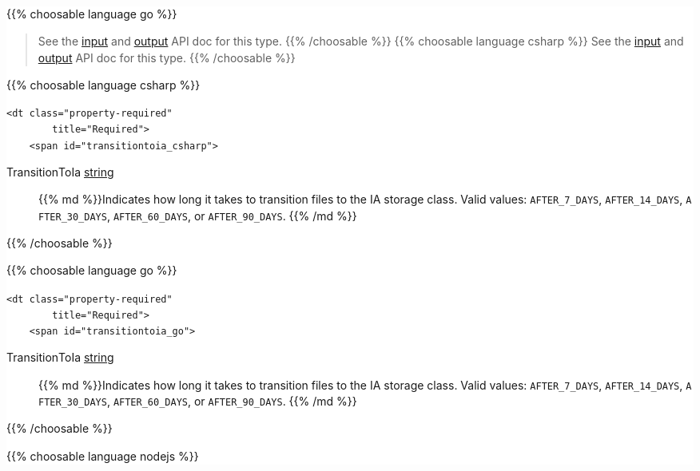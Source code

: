 {{% choosable language go %}}
> See the <a href="https://pkg.go.dev/github.com/pulumi/pulumi-aws/sdk/v2/go/aws/efs?tab=doc#FileSystemLifecyclePolicyArgs">input</a> and <a href="https://pkg.go.dev/github.com/pulumi/pulumi-aws/sdk/v2/go/aws/efs?tab=doc#FileSystemLifecyclePolicyOutput">output</a> API doc for this type.
{{% /choosable %}}
{{% choosable language csharp %}}
> See the <a href="/docs/reference/pkg/dotnet/Pulumi.Aws/Pulumi.Aws.Efs.Inputs.FileSystemLifecyclePolicyArgs.html">input</a> and <a href="/docs/reference/pkg/dotnet/Pulumi.Aws/Pulumi.Aws.Efs.Outputs.FileSystemLifecyclePolicy.html">output</a> API doc for this type.
{{% /choosable %}}




{{% choosable language csharp %}}
<dl class="resources-properties">

    <dt class="property-required"
            title="Required">
        <span id="transitiontoia_csharp">
<a href="#transitiontoia_csharp" style="color: inherit; text-decoration: inherit;">Transition<wbr>To<wbr>Ia</a>
</span> 
        <span class="property-indicator"></span>
        <span class="property-type"><a href="https://docs.microsoft.com/en-us/dotnet/csharp/language-reference/builtin-types/built-in-types">string</a></span>
    </dt>
    <dd>{{% md %}}Indicates how long it takes to transition files to the IA storage class. Valid values: `AFTER_7_DAYS`, `AFTER_14_DAYS`, `AFTER_30_DAYS`, `AFTER_60_DAYS`, or `AFTER_90_DAYS`.
{{% /md %}}</dd>

</dl>
{{% /choosable %}}


{{% choosable language go %}}
<dl class="resources-properties">

    <dt class="property-required"
            title="Required">
        <span id="transitiontoia_go">
<a href="#transitiontoia_go" style="color: inherit; text-decoration: inherit;">Transition<wbr>To<wbr>Ia</a>
</span> 
        <span class="property-indicator"></span>
        <span class="property-type"><a href="https://golang.org/pkg/builtin/#string">string</a></span>
    </dt>
    <dd>{{% md %}}Indicates how long it takes to transition files to the IA storage class. Valid values: `AFTER_7_DAYS`, `AFTER_14_DAYS`, `AFTER_30_DAYS`, `AFTER_60_DAYS`, or `AFTER_90_DAYS`.
{{% /md %}}</dd>

</dl>
{{% /choosable %}}


{{% choosable language nodejs %}}
<dl class="resources-properties">
